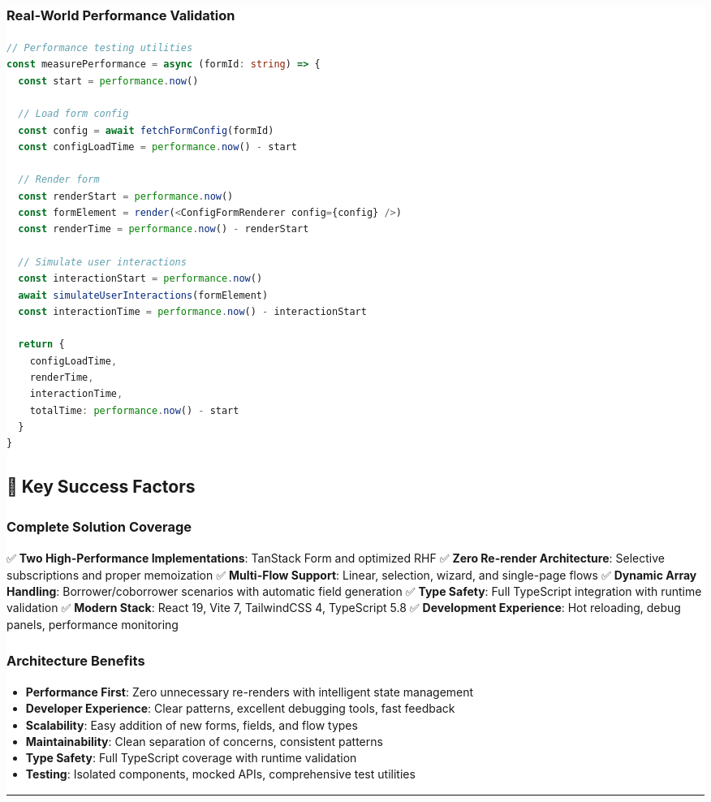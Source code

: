 ### Real-World Performance Validation

```typescript
// Performance testing utilities
const measurePerformance = async (formId: string) => {
  const start = performance.now()

  // Load form config
  const config = await fetchFormConfig(formId)
  const configLoadTime = performance.now() - start

  // Render form
  const renderStart = performance.now()
  const formElement = render(<ConfigFormRenderer config={config} />)
  const renderTime = performance.now() - renderStart

  // Simulate user interactions
  const interactionStart = performance.now()
  await simulateUserInteractions(formElement)
  const interactionTime = performance.now() - interactionStart

  return {
    configLoadTime,
    renderTime,
    interactionTime,
    totalTime: performance.now() - start
  }
}
```

## 🎯 Key Success Factors

### Complete Solution Coverage
✅ **Two High-Performance Implementations**: TanStack Form and optimized RHF
✅ **Zero Re-render Architecture**: Selective subscriptions and proper memoization
✅ **Multi-Flow Support**: Linear, selection, wizard, and single-page flows
✅ **Dynamic Array Handling**: Borrower/coborrower scenarios with automatic field generation
✅ **Type Safety**: Full TypeScript integration with runtime validation
✅ **Modern Stack**: React 19, Vite 7, TailwindCSS 4, TypeScript 5.8
✅ **Development Experience**: Hot reloading, debug panels, performance monitoring

### Architecture Benefits
- **Performance First**: Zero unnecessary re-renders with intelligent state management
- **Developer Experience**: Clear patterns, excellent debugging tools, fast feedback
- **Scalability**: Easy addition of new forms, fields, and flow types
- **Maintainability**: Clean separation of concerns, consistent patterns
- **Type Safety**: Full TypeScript coverage with runtime validation
- **Testing**: Isolated components, mocked APIs, comprehensive test utilities

---
